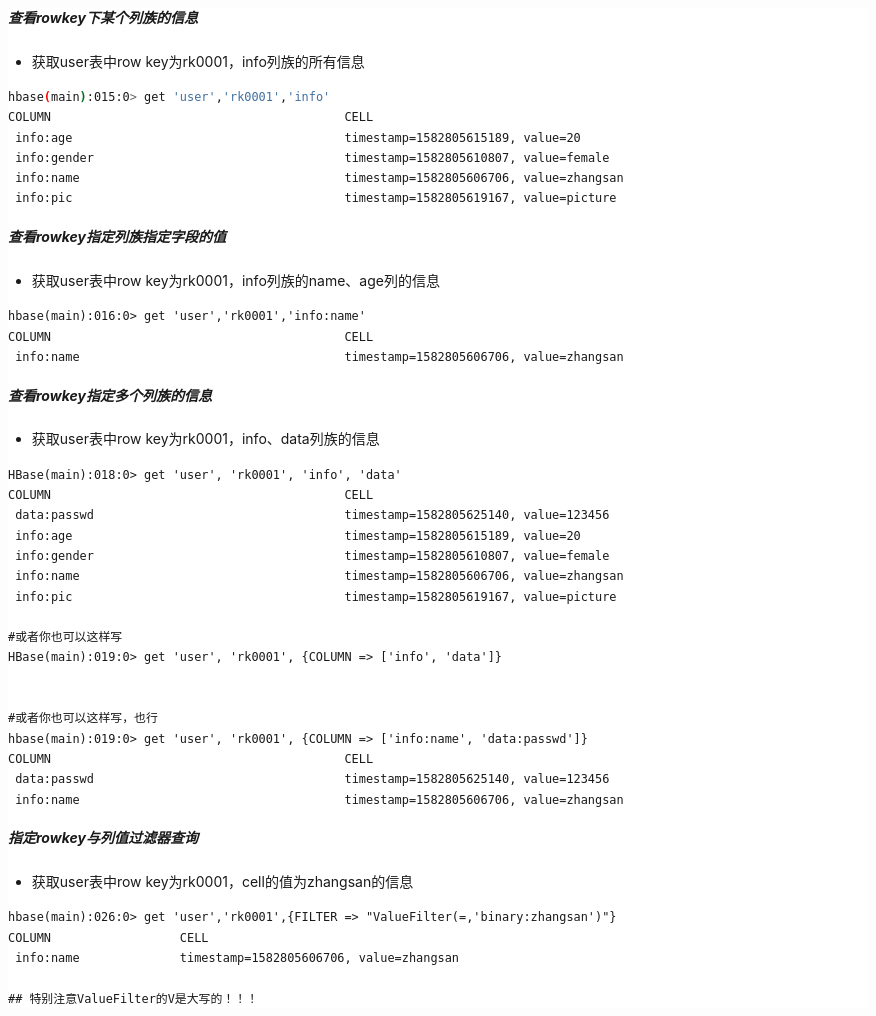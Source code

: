 ##### 查看rowkey下某个列族的信息

- 获取user表中row key为rk0001，info列族的所有信息

```sh
hbase(main):015:0> get 'user','rk0001','info'
COLUMN                                         CELL                                   
 info:age                                      timestamp=1582805615189, value=20     
 info:gender                                   timestamp=1582805610807, value=female 
 info:name                                     timestamp=1582805606706, value=zhangsan
 info:pic                                      timestamp=1582805619167, value=picture 
```

##### 查看rowkey指定列族指定字段的值

- 获取user表中row key为rk0001，info列族的name、age列的信息

```shell
hbase(main):016:0> get 'user','rk0001','info:name'
COLUMN                                         CELL                                   
 info:name                                     timestamp=1582805606706, value=zhangsan
```

##### 查看rowkey指定多个列族的信息

- 获取user表中row key为rk0001，info、data列族的信息

```shell
HBase(main):018:0> get 'user', 'rk0001', 'info', 'data'
COLUMN                                         CELL                                   
 data:passwd                                   timestamp=1582805625140, value=123456 
 info:age                                      timestamp=1582805615189, value=20     
 info:gender                                   timestamp=1582805610807, value=female 
 info:name                                     timestamp=1582805606706, value=zhangsan
 info:pic                                      timestamp=1582805619167, value=picture 

#或者你也可以这样写
HBase(main):019:0> get 'user', 'rk0001', {COLUMN => ['info', 'data']}


#或者你也可以这样写，也行
hbase(main):019:0> get 'user', 'rk0001', {COLUMN => ['info:name', 'data:passwd']}
COLUMN                                         CELL                                   
 data:passwd                                   timestamp=1582805625140, value=123456 
 info:name                                     timestamp=1582805606706, value=zhangsan
```

##### 指定rowkey与列值过滤器查询

- 获取user表中row key为rk0001，cell的值为zhangsan的信息

```shell
hbase(main):026:0> get 'user','rk0001',{FILTER => "ValueFilter(=,'binary:zhangsan')"}
COLUMN                  CELL                                                           
 info:name              timestamp=1582805606706, value=zhangsan    

## 特别注意ValueFilter的V是大写的！！！
```
